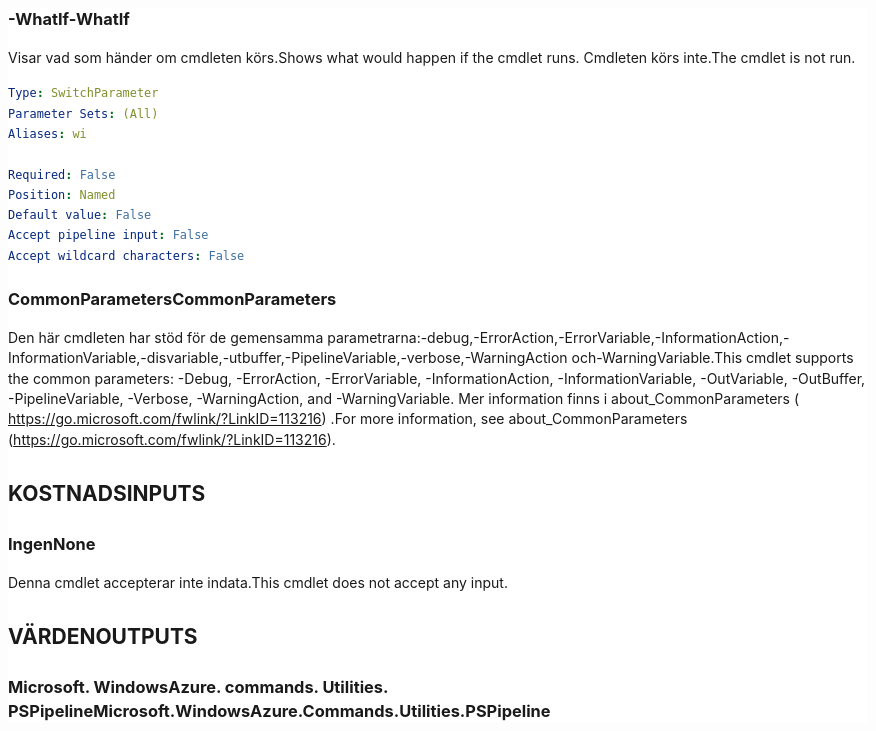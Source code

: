 ### <span data-ttu-id="6a2e4-143">-WhatIf</span><span class="sxs-lookup"><span data-stu-id="6a2e4-143">-WhatIf</span></span>
<span data-ttu-id="6a2e4-144">Visar vad som händer om cmdleten körs.</span><span class="sxs-lookup"><span data-stu-id="6a2e4-144">Shows what would happen if the cmdlet runs.</span></span>
<span data-ttu-id="6a2e4-145">Cmdleten körs inte.</span><span class="sxs-lookup"><span data-stu-id="6a2e4-145">The cmdlet is not run.</span></span>

```yaml
Type: SwitchParameter
Parameter Sets: (All)
Aliases: wi

Required: False
Position: Named
Default value: False
Accept pipeline input: False
Accept wildcard characters: False
```

### <span data-ttu-id="6a2e4-146">CommonParameters</span><span class="sxs-lookup"><span data-stu-id="6a2e4-146">CommonParameters</span></span>
<span data-ttu-id="6a2e4-147">Den här cmdleten har stöd för de gemensamma parametrarna:-debug,-ErrorAction,-ErrorVariable,-InformationAction,-InformationVariable,-disvariable,-utbuffer,-PipelineVariable,-verbose,-WarningAction och-WarningVariable.</span><span class="sxs-lookup"><span data-stu-id="6a2e4-147">This cmdlet supports the common parameters: -Debug, -ErrorAction, -ErrorVariable, -InformationAction, -InformationVariable, -OutVariable, -OutBuffer, -PipelineVariable, -Verbose, -WarningAction, and -WarningVariable.</span></span> <span data-ttu-id="6a2e4-148">Mer information finns i about_CommonParameters ( https://go.microsoft.com/fwlink/?LinkID=113216) .</span><span class="sxs-lookup"><span data-stu-id="6a2e4-148">For more information, see about_CommonParameters (https://go.microsoft.com/fwlink/?LinkID=113216).</span></span>

## <span data-ttu-id="6a2e4-149">KOSTNADS</span><span class="sxs-lookup"><span data-stu-id="6a2e4-149">INPUTS</span></span>

### <span data-ttu-id="6a2e4-150">Ingen</span><span class="sxs-lookup"><span data-stu-id="6a2e4-150">None</span></span>
<span data-ttu-id="6a2e4-151">Denna cmdlet accepterar inte indata.</span><span class="sxs-lookup"><span data-stu-id="6a2e4-151">This cmdlet does not accept any input.</span></span>

## <span data-ttu-id="6a2e4-152">VÄRDEN</span><span class="sxs-lookup"><span data-stu-id="6a2e4-152">OUTPUTS</span></span>

### <span data-ttu-id="6a2e4-153">Microsoft. WindowsAzure. commands. Utilities. PSPipeline</span><span class="sxs-lookup"><span data-stu-id="6a2e4-153">Microsoft.WindowsAzure.Commands.Utilities.PSPipeline</span></span>
